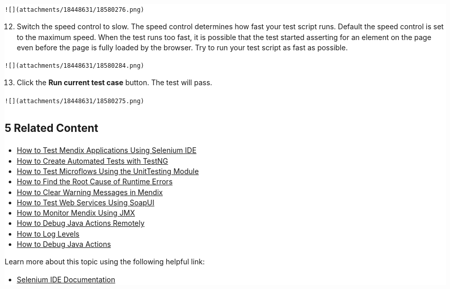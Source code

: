    ![](attachments/18448631/18580276.png)
    
12.  Switch the speed control to slow. The speed control determines how fast your test script runs. Default the speed control is set to the maximum speed. When the test runs too fast, it is possible that the test started asserting for an element on the page even before the page is fully loaded by the browser. Try to run your test script as fast as possible.

    ![](attachments/18448631/18580284.png)
    
13.  Click the **Run current test case** button. The test will pass.

    ![](attachments/18448631/18580275.png)

## 5 Related Content

* [How to Test Mendix Applications Using Selenium IDE](testing-mendix-applications-using-selenium-ide)
* [How to Create Automated Tests with TestNG](create-automated-tests-with-testng)
* [How to Test Microflows Using the UnitTesting Module](testing-microflows-using-the-unittesting-module)
* [How to Find the Root Cause of Runtime Errors](finding-the-root-cause-of-runtime-errors)
* [How to Clear Warning Messages in Mendix](clear-warning-messages)
* [How to Test Web Services Using SoapUI](testing-web-services-using-soapui)
* [How to Monitor Mendix Using JMX](monitoring-mendix-using-jmx)
* [How to Debug Java Actions Remotely](debug-java-actions-remotely)
* [How to Log Levels](log-levels)
* [How to Debug Java Actions](debug-java-actions)

Learn more about this topic using the following helpful link:

* [Selenium IDE Documentation](http://docs.seleniumhq.org/docs/02_selenium_ide.jsp)
